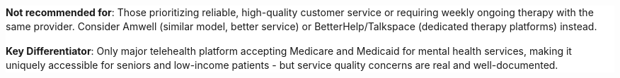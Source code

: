 **Not recommended for**: Those prioritizing reliable, high-quality customer service or requiring weekly ongoing therapy with the same provider. Consider Amwell (similar model, better service) or BetterHelp/Talkspace (dedicated therapy platforms) instead.

**Key Differentiator**: Only major telehealth platform accepting Medicare and Medicaid for mental health services, making it uniquely accessible for seniors and low-income patients - but service quality concerns are real and well-documented.
